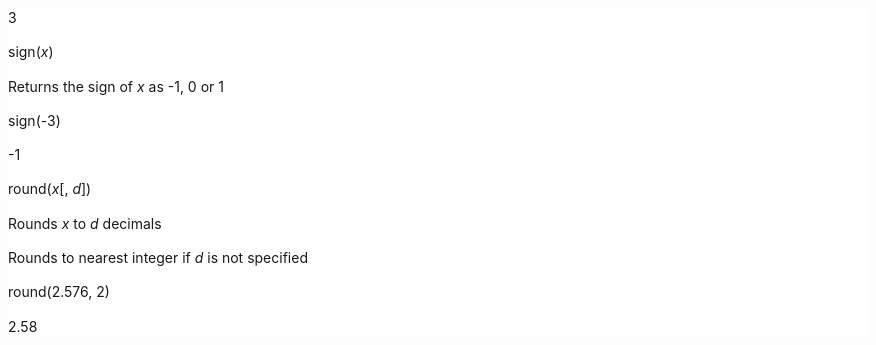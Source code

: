 </td>
<td>

3

</td>

</tr>

<tr>

<td>

sign(_x_)

</td>
<td>

Returns the sign of _x_ as -1, 0 or 1

</td>
<td>

sign(-3)

</td>
<td>

-1

</td>

</tr>

<tr>

<td>

round(_x_[, _d_])

</td>
<td>

Rounds _x_ to _d_ decimals

Rounds to nearest integer if _d_ is not specified

</td>
<td>

round(2.576, 2)&nbsp;

</td>
<td>

2.58

</td>

</tr>

<tr>

<td>
